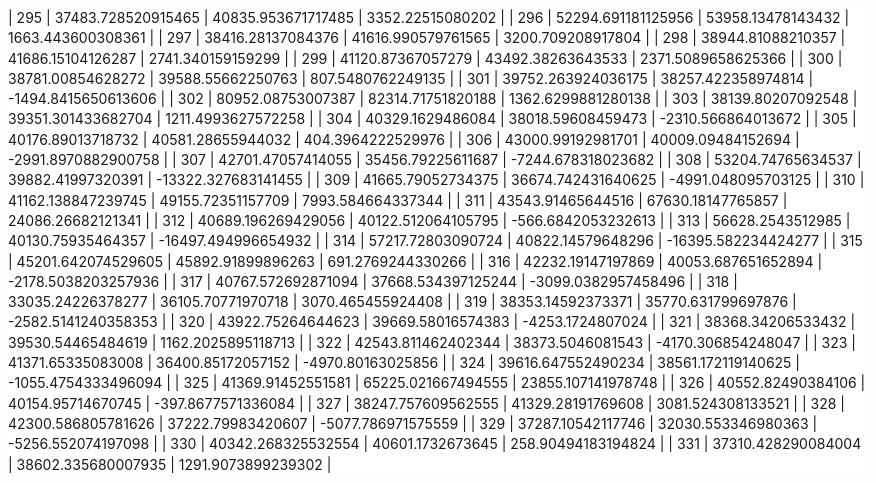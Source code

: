 | 295 | 37483.728520915465 | 40835.953671717485 | 3352.22515080202 |
| 296 | 52294.691181125956 | 53958.13478143432 | 1663.443600308361 |
| 297 | 38416.28137084376 | 41616.990579761565 | 3200.709208917804 |
| 298 | 38944.81088210357 | 41686.15104126287 | 2741.340159159299 |
| 299 | 41120.87367057279 | 43492.38263643533 | 2371.5089658625366 |
| 300 | 38781.00854628272 | 39588.55662250763 | 807.5480762249135 |
| 301 | 39752.263924036175 | 38257.422358974814 | -1494.8415650613606 |
| 302 | 80952.08753007387 | 82314.71751820188 | 1362.6299881280138 |
| 303 | 38139.80207092548 | 39351.301433682704 | 1211.4993627572258 |
| 304 | 40329.1629486084 | 38018.59608459473 | -2310.566864013672 |
| 305 | 40176.89013718732 | 40581.28655944032 | 404.3964222529976 |
| 306 | 43000.99192981701 | 40009.09484152694 | -2991.8970882900758 |
| 307 | 42701.47057414055 | 35456.79225611687 | -7244.678318023682 |
| 308 | 53204.74765634537 | 39882.41997320391 | -13322.327683141455 |
| 309 | 41665.79052734375 | 36674.742431640625 | -4991.048095703125 |
| 310 | 41162.138847239745 | 49155.72351157709 | 7993.584664337344 |
| 311 | 43543.91465644516 | 67630.18147765857 | 24086.26682121341 |
| 312 | 40689.196269429056 | 40122.512064105795 | -566.6842053232613 |
| 313 | 56628.2543512985 | 40130.75935464357 | -16497.494996654932 |
| 314 | 57217.72803090724 | 40822.14579648296 | -16395.582234424277 |
| 315 | 45201.642074529605 | 45892.91899896263 | 691.2769244330266 |
| 316 | 42232.19147197869 | 40053.687651652894 | -2178.5038203257936 |
| 317 | 40767.572692871094 | 37668.534397125244 | -3099.0382957458496 |
| 318 | 33035.24226378277 | 36105.70771970718 | 3070.465455924408 |
| 319 | 38353.14592373371 | 35770.631799697876 | -2582.5141240358353 |
| 320 | 43922.75264644623 | 39669.58016574383 | -4253.1724807024 |
| 321 | 38368.34206533432 | 39530.54465484619 | 1162.2025895118713 |
| 322 | 42543.811462402344 | 38373.5046081543 | -4170.306854248047 |
| 323 | 41371.65335083008 | 36400.85172057152 | -4970.80163025856 |
| 324 | 39616.647552490234 | 38561.172119140625 | -1055.4754333496094 |
| 325 | 41369.91452551581 | 65225.021667494555 | 23855.107141978748 |
| 326 | 40552.82490384106 | 40154.95714670745 | -397.8677571336084 |
| 327 | 38247.757609562555 | 41329.28191769608 | 3081.524308133521 |
| 328 | 42300.586805781626 | 37222.79983420607 | -5077.786971575559 |
| 329 | 37287.10542117746 | 32030.553346980363 | -5256.552074197098 |
| 330 | 40342.268325532554 | 40601.1732673645 | 258.90494183194824 |
| 331 | 37310.428290084004 | 38602.335680007935 | 1291.9073899239302 |